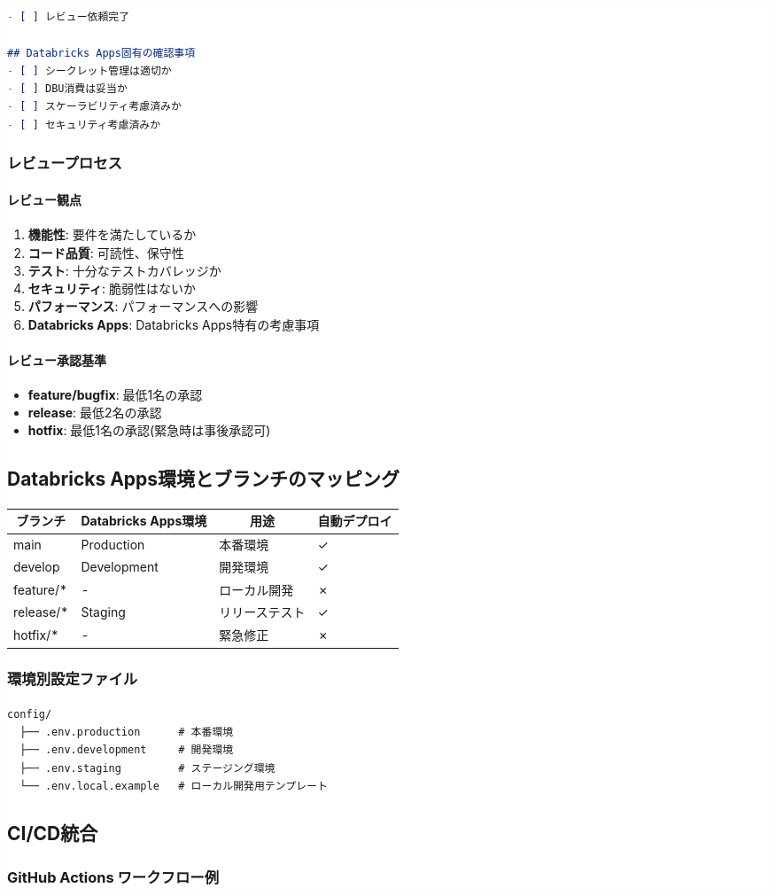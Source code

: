 ```markdown
- [ ] レビュー依頼完了

## Databricks Apps固有の確認事項
- [ ] シークレット管理は適切か
- [ ] DBU消費は妥当か
- [ ] スケーラビリティ考慮済みか
- [ ] セキュリティ考慮済みか
```

### レビュープロセス

#### レビュー観点
1. **機能性**: 要件を満たしているか
2. **コード品質**: 可読性、保守性
3. **テスト**: 十分なテストカバレッジか
4. **セキュリティ**: 脆弱性はないか
5. **パフォーマンス**: パフォーマンスへの影響
6. **Databricks Apps**: Databricks Apps特有の考慮事項

#### レビュー承認基準
- **feature/bugfix**: 最低1名の承認
- **release**: 最低2名の承認
- **hotfix**: 最低1名の承認(緊急時は事後承認可)

## Databricks Apps環境とブランチのマッピング

| ブランチ | Databricks Apps環境 | 用途 | 自動デプロイ |
|---------|-------------------|------|------------|
| main | Production | 本番環境 | ✓ |
| develop | Development | 開発環境 | ✓ |
| feature/* | - | ローカル開発 | ✗ |
| release/* | Staging | リリーステスト | ✓ |
| hotfix/* | - | 緊急修正 | ✗ |

### 環境別設定ファイル

```
config/
  ├── .env.production      # 本番環境
  ├── .env.development     # 開発環境
  ├── .env.staging         # ステージング環境
  └── .env.local.example   # ローカル開発用テンプレート
```

## CI/CD統合

### GitHub Actions ワークフロー例
